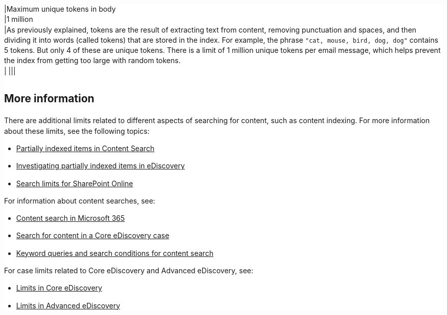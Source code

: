 |Maximum unique tokens in body  <br/> |1 million  <br/> |As previously explained, tokens are the result of extracting text from content, removing punctuation and spaces, and then dividing it into words (called tokens) that are stored in the index. For example, the phrase  `"cat, mouse, bird, dog, dog"` contains 5 tokens. But only 4 of these are unique tokens. There is a limit of 1 million unique tokens per email message, which helps prevent the index from getting too large with random tokens.  <br/> |
|||
  
## More information

There are additional limits related to different aspects of searching for content, such as content indexing. For more information about these limits, see the following topics:

- [Partially indexed items in Content Search](partially-indexed-items-in-content-search.md)

- [Investigating partially indexed items in eDiscovery](investigating-partially-indexed-items-in-ediscovery.md)

- [Search limits for SharePoint Online](/sharepoint/search-limits)

For information about content searches, see:
  
- [Content search in Microsoft 365](content-search.md)

- [Search for content in a Core eDiscovery case](search-for-content-in-core-ediscovery.md)

- [Keyword queries and search conditions for content search](keyword-queries-and-search-conditions.md)

For case limits related to Core eDiscovery and Advanced eDiscovery, see:

- [Limits in Core eDiscovery](limits-core-ediscovery.md)

- [Limits in Advanced eDiscovery](limits-ediscovery20.md)